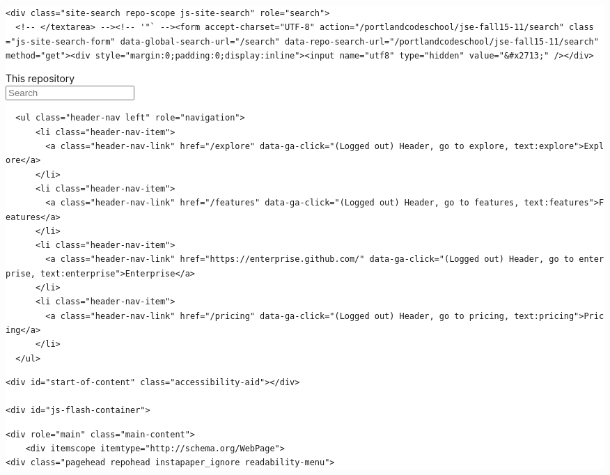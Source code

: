     <div class="site-search repo-scope js-site-search" role="search">
      <!-- </textarea> --><!-- '"` --><form accept-charset="UTF-8" action="/portlandcodeschool/jse-fall15-11/search" class="js-site-search-form" data-global-search-url="/search" data-repo-search-url="/portlandcodeschool/jse-fall15-11/search" method="get"><div style="margin:0;padding:0;display:inline"><input name="utf8" type="hidden" value="&#x2713;" /></div>
  <label class="js-chromeless-input-container form-control">
    <div class="scope-badge">This repository</div>
    <input type="text"
      class="js-site-search-focus js-site-search-field is-clearable chromeless-input"
      data-hotkey="s"
      name="q"
      placeholder="Search"
      aria-label="Search this repository"
      data-global-scope-placeholder="Search GitHub"
      data-repo-scope-placeholder="Search"
      tabindex="1"
      autocapitalize="off">
  </label>
</form>
    </div>

      <ul class="header-nav left" role="navigation">
          <li class="header-nav-item">
            <a class="header-nav-link" href="/explore" data-ga-click="(Logged out) Header, go to explore, text:explore">Explore</a>
          </li>
          <li class="header-nav-item">
            <a class="header-nav-link" href="/features" data-ga-click="(Logged out) Header, go to features, text:features">Features</a>
          </li>
          <li class="header-nav-item">
            <a class="header-nav-link" href="https://enterprise.github.com/" data-ga-click="(Logged out) Header, go to enterprise, text:enterprise">Enterprise</a>
          </li>
          <li class="header-nav-item">
            <a class="header-nav-link" href="/pricing" data-ga-click="(Logged out) Header, go to pricing, text:pricing">Pricing</a>
          </li>
      </ul>

  </div>
</div>



    <div id="start-of-content" class="accessibility-aid"></div>

    <div id="js-flash-container">
</div>


    <div role="main" class="main-content">
        <div itemscope itemtype="http://schema.org/WebPage">
    <div class="pagehead repohead instapaper_ignore readability-menu">
